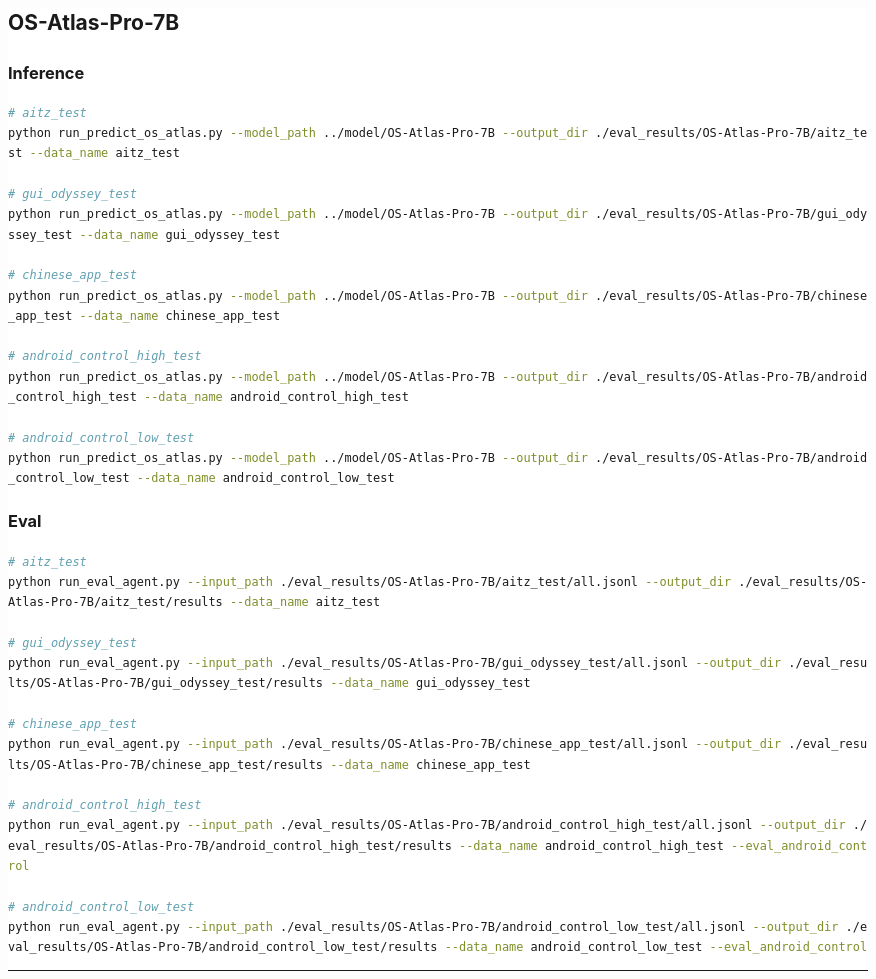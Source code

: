 
## OS-Atlas-Pro-7B

### Inference

```bash
# aitz_test
python run_predict_os_atlas.py --model_path ../model/OS-Atlas-Pro-7B --output_dir ./eval_results/OS-Atlas-Pro-7B/aitz_test --data_name aitz_test

# gui_odyssey_test
python run_predict_os_atlas.py --model_path ../model/OS-Atlas-Pro-7B --output_dir ./eval_results/OS-Atlas-Pro-7B/gui_odyssey_test --data_name gui_odyssey_test

# chinese_app_test
python run_predict_os_atlas.py --model_path ../model/OS-Atlas-Pro-7B --output_dir ./eval_results/OS-Atlas-Pro-7B/chinese_app_test --data_name chinese_app_test

# android_control_high_test
python run_predict_os_atlas.py --model_path ../model/OS-Atlas-Pro-7B --output_dir ./eval_results/OS-Atlas-Pro-7B/android_control_high_test --data_name android_control_high_test

# android_control_low_test
python run_predict_os_atlas.py --model_path ../model/OS-Atlas-Pro-7B --output_dir ./eval_results/OS-Atlas-Pro-7B/android_control_low_test --data_name android_control_low_test
```

### Eval

```bash
# aitz_test
python run_eval_agent.py --input_path ./eval_results/OS-Atlas-Pro-7B/aitz_test/all.jsonl --output_dir ./eval_results/OS-Atlas-Pro-7B/aitz_test/results --data_name aitz_test

# gui_odyssey_test
python run_eval_agent.py --input_path ./eval_results/OS-Atlas-Pro-7B/gui_odyssey_test/all.jsonl --output_dir ./eval_results/OS-Atlas-Pro-7B/gui_odyssey_test/results --data_name gui_odyssey_test

# chinese_app_test
python run_eval_agent.py --input_path ./eval_results/OS-Atlas-Pro-7B/chinese_app_test/all.jsonl --output_dir ./eval_results/OS-Atlas-Pro-7B/chinese_app_test/results --data_name chinese_app_test

# android_control_high_test
python run_eval_agent.py --input_path ./eval_results/OS-Atlas-Pro-7B/android_control_high_test/all.jsonl --output_dir ./eval_results/OS-Atlas-Pro-7B/android_control_high_test/results --data_name android_control_high_test --eval_android_control

# android_control_low_test
python run_eval_agent.py --input_path ./eval_results/OS-Atlas-Pro-7B/android_control_low_test/all.jsonl --output_dir ./eval_results/OS-Atlas-Pro-7B/android_control_low_test/results --data_name android_control_low_test --eval_android_control
```

---